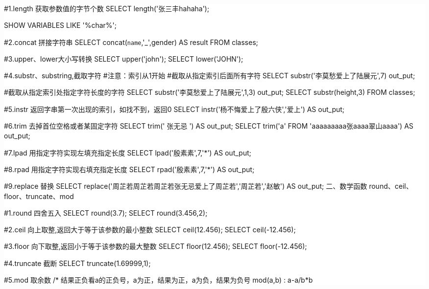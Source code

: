 #1.length 获取参数值的字节个数
SELECT length(&apos;张三丰hahaha&apos;);

SHOW VARIABLES LIKE &apos;%char%&apos;;

#2.concat 拼接字符串
SELECT concat(`name`,&apos;_&apos;,gender) AS result FROM classes;

#3.upper、lower大小写转换
SELECT upper(&apos;john&apos;);
SELECT lower(&apos;JOHN&apos;);

#4.substr、substring,截取字符
#注意：索引从1开始
#截取从指定索引后面所有字符
SELECT substr(&apos;李莫愁爱上了陆展元&apos;,7) out_put;

#截取从指定索引处指定字符长度的字符
SELECT substr(&apos;李莫愁爱上了陆展元&apos;,1,3) out_put;
SELECT substr(height,3) FROM classes;

#5.instr 返回字串第一次出现的索引，如找不到，返回0
SELECT instr(&apos;杨不悔爱上了殷六侠&apos;,&apos;爱上&apos;) AS out_put;

#6.trim 去掉首位空格或者某固定字符
SELECT trim(&apos;    张无忌   &apos;) AS out_put;
SELECT trim(&apos;a&apos; FROM &apos;aaaaaaaaa张aaaa翠山aaaa&apos;) AS out_put;

#7.lpad 用指定字符实现左填充指定长度
SELECT lpad(&apos;殷素素&apos;,7,&apos;*&apos;) AS out_put;

#8.rpad 用指定字符实现右填充指定长度
SELECT rpad(&apos;殷素素&apos;,7,&apos;*&apos;) AS out_put;

#9.replace 替换
SELECT replace(&apos;周芷若周芷若周芷若张无忌爱上了周芷若&apos;,&apos;周芷若&apos;,&apos;赵敏&apos;) AS out_put;
二、数学函数
round、ceil、floor、truncate、mod

#1.round 四舍五入
SELECT round(3.7);
SELECT round(3.456,2);

#2.ceil 向上取整,返回大于等于该参数的最小整数
SELECT ceil(12.456);
SELECT ceil(-12.456);

#3.floor 向下取整,返回小于等于该参数的最大整数
SELECT floor(12.456);
SELECT floor(-12.456);

#4.truncate 截断
SELECT truncate(1.69999,1);

#5.mod 取余数
/*
结果正负看a的正负号，a为正，结果为正，a为负，结果为负号
mod(a,b) : a-a/b*b
